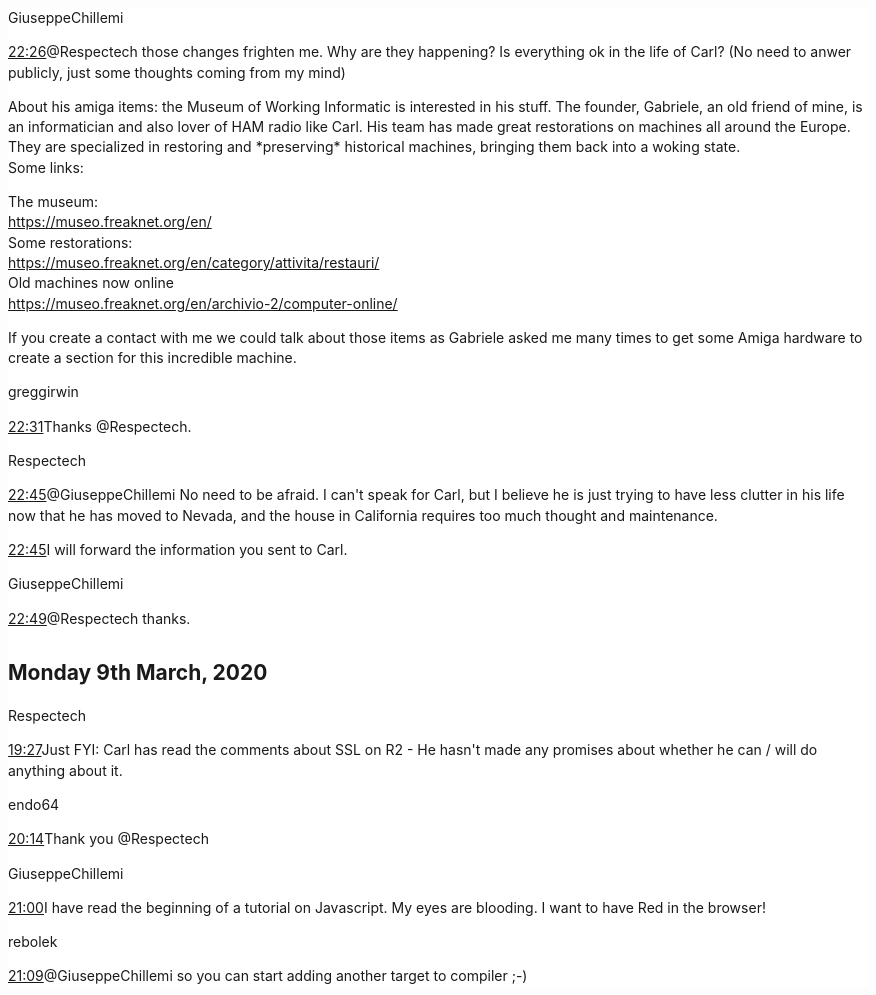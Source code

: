 GiuseppeChillemi

[22:26](#msg5e62ce1d5614985c97684491)@Respectech those changes frighten me. Why are they happening? Is everything ok in the life of Carl? (No need to anwer publicly, just some thoughts coming from my mind)

About his amiga items: the Museum of Working Informatic is interested in his stuff. The founder, Gabriele, an old friend of mine, is an informatician and also lover of HAM radio like Carl. His team has made great restorations on machines all around the Europe.  
They are specialized in restoring and \*preserving* historical machines, bringing them back into a woking state.  
Some links:

The museum:  
https://museo.freaknet.org/en/  
Some restorations:  
https://museo.freaknet.org/en/category/attivita/restauri/  
Old machines now online  
https://museo.freaknet.org/en/archivio-2/computer-online/

If you create a contact with me we could talk about those items as Gabriele asked me many times to get some Amiga hardware to create a section for this incredible machine.

greggirwin

[22:31](#msg5e62cf28e92458449ae191c8)Thanks @Respectech.

Respectech

[22:45](#msg5e62d29463d3f3203464b690)@GiuseppeChillemi No need to be afraid. I can't speak for Carl, but I believe he is just trying to have less clutter in his life now that he has moved to Nevada, and the house in California requires too much thought and maintenance.

[22:45](#msg5e62d29b4aa9482c9ba64aa0)I will forward the information you sent to Carl.

GiuseppeChillemi

[22:49](#msg5e62d3954aa9482c9ba64c93)@Respectech thanks.

## Monday 9th March, 2020

Respectech

[19:27](#msg5e669887f046a30bbe528bc5)Just FYI: Carl has read the comments about SSL on R2 - He hasn't made any promises about whether he can / will do anything about it.

endo64

[20:14](#msg5e66a38cff8bf14a5446cf5c)Thank you @Respectech

GiuseppeChillemi

[21:00](#msg5e66ae6da2ccef3232e1f6a5)I have read the beginning of a tutorial on Javascript. My eyes are blooding. I want to have Red in the browser!

rebolek

[21:09](#msg5e66b08b5348b33231b2b52f)@GiuseppeChillemi so you can start adding another target to compiler ;-)
